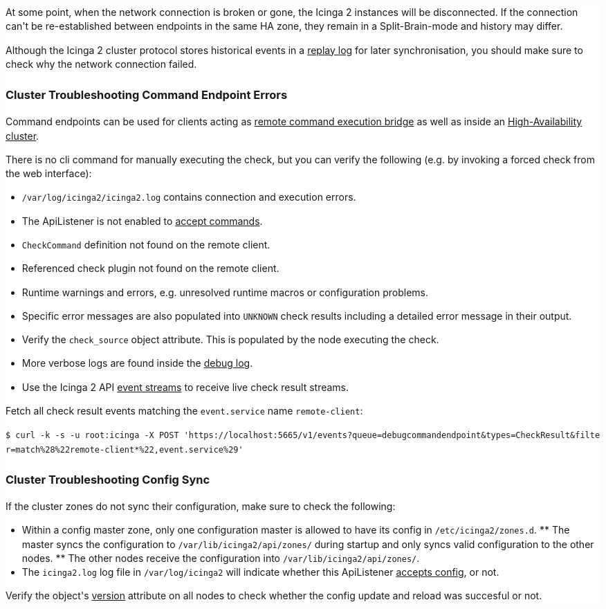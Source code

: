 At some point, when the network connection is broken or gone, the Icinga 2 instances
will be disconnected. If the connection can't be re-established between endpoints in the same HA zone,
they remain in a Split-Brain-mode and history may differ.

Although the Icinga 2 cluster protocol stores historical events in a [replay log](16-troubleshooting.md#troubleshooting-cluster-replay-log)
for later synchronisation, you should make sure to check why the network connection failed.

### <a id="troubleshooting-cluster-command-endpoint-errors"></a> Cluster Troubleshooting Command Endpoint Errors

Command endpoints can be used for clients acting as [remote command execution bridge](11-icinga2-client.md#icinga2-client-configuration-command-bridge)
as well as inside an [High-Availability cluster](13-distributed-monitoring-ha.md#distributed-monitoring-high-availability).

There is no cli command for manually executing the check, but you can verify
the following (e.g. by invoking a forced check from the web interface):

* `/var/log/icinga2/icinga2.log` contains connection and execution errors.
 * The ApiListener is not enabled to [accept commands](11-icinga2-client.md#icinga2-client-configuration-command-bridge).
 * `CheckCommand` definition not found on the remote client.
 * Referenced check plugin not found on the remote client.
 * Runtime warnings and errors, e.g. unresolved runtime macros or configuration problems.
* Specific error messages are also populated into `UNKNOWN` check results including a detailed error message in their output.
* Verify the `check_source` object attribute. This is populated by the node executing the check.
* More verbose logs are found inside the [debug log](16-troubleshooting.md#troubleshooting-enable-debug-output).

* Use the Icinga 2 API [event streams](9-icinga2-api.md#icinga2-api-event-streams) to receive live check result streams.

Fetch all check result events matching the `event.service` name `remote-client`:

    $ curl -k -s -u root:icinga -X POST 'https://localhost:5665/v1/events?queue=debugcommandendpoint&types=CheckResult&filter=match%28%22remote-client*%22,event.service%29'



### <a id="troubleshooting-cluster-config-sync"></a> Cluster Troubleshooting Config Sync

If the cluster zones do not sync their configuration, make sure to check the following:

* Within a config master zone, only one configuration master is allowed to have its config in `/etc/icinga2/zones.d`.
** The master syncs the configuration to `/var/lib/icinga2/api/zones/` during startup and only syncs valid configuration to the other nodes.
** The other nodes receive the configuration into `/var/lib/icinga2/api/zones/`.
* The `icinga2.log` log file in `/var/log/icinga2` will indicate whether this ApiListener
[accepts config](13-distributed-monitoring-ha.md#zone-config-sync-permissions), or not.

Verify the object's [version](6-object-types.md#object-types) attribute on all nodes to
check whether the config update and reload was succesful or not.
